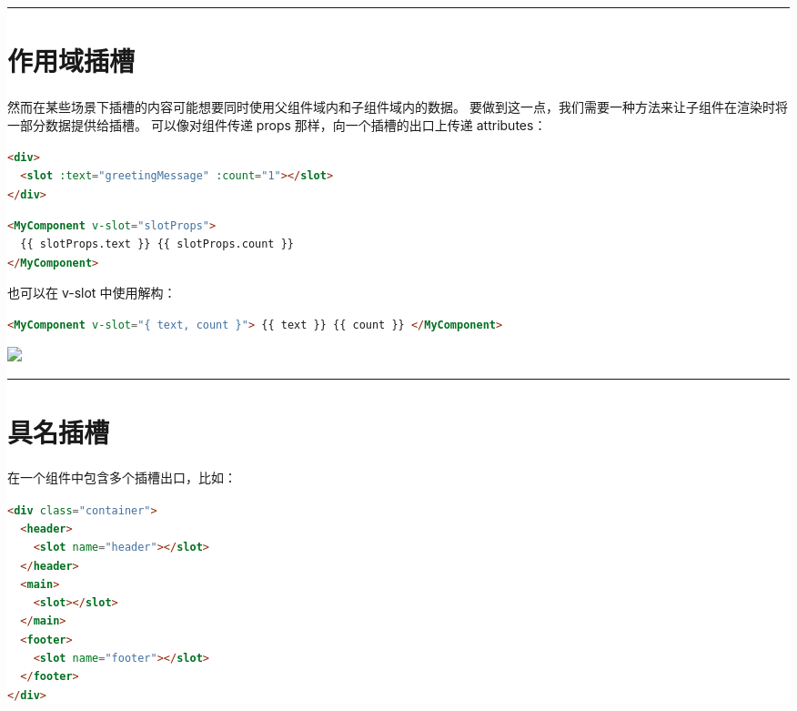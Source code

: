 </AlertBox>

---

# 作用域插槽

然而在某些场景下插槽的内容可能想要同时使用父组件域内和子组件域内的数据。
要做到这一点，我们需要一种方法来让子组件在渲染时将一部分数据提供给插槽。
可以像对组件传递 props 那样，向一个插槽的出口上传递 attributes：

<div class="flex">
<div class="w-1/2">

```html {2}
<div>
  <slot :text="greetingMessage" :count="1"></slot>
</div>
```

```html {all|1|2}
<MyComponent v-slot="slotProps">
  {{ slotProps.text }} {{ slotProps.count }}
</MyComponent>
```

也可以在 v-slot 中使用解构：

```html
<MyComponent v-slot="{ text, count }"> {{ text }} {{ count }} </MyComponent>
```

</div>
<div class="w-1/2">
  <img src="/scoped-slots.svg" class="ml-2 rounded-xl shadow-2xl" />
</div>
</div>

---

# 具名插槽

在一个组件中包含多个插槽出口，比如：

```html {all|3|6|9|3,6,9}
<div class="container">
  <header>
    <slot name="header"></slot>
  </header>
  <main>
    <slot></slot>
  </main>
  <footer>
    <slot name="footer"></slot>
  </footer>
</div>
```
